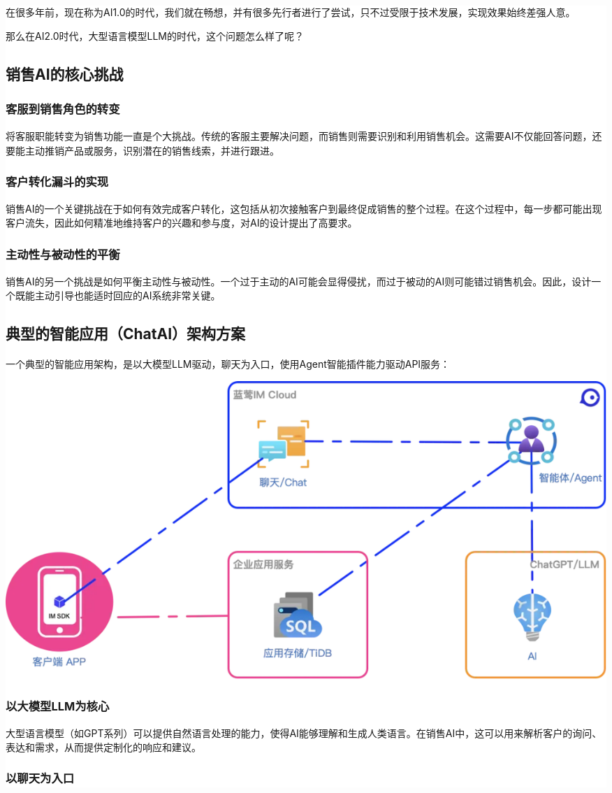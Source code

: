 在很多年前，现在称为AI1.0的时代，我们就在畅想，并有很多先行者进行了尝试，只不过受限于技术发展，实现效果始终差强人意。

那么在AI2.0时代，大型语言模型LLM的时代，这个问题怎么样了呢？

## 销售AI的核心挑战

### 客服到销售角色的转变

将客服职能转变为销售功能一直是个大挑战。传统的客服主要解决问题，而销售则需要识别和利用销售机会。这需要AI不仅能回答问题，还要能主动推销产品或服务，识别潜在的销售线索，并进行跟进。

### 客户转化漏斗的实现

销售AI的一个关键挑战在于如何有效完成客户转化，这包括从初次接触客户到最终促成销售的整个过程。在这个过程中，每一步都可能出现客户流失，因此如何精准地维持客户的兴趣和参与度，对AI的设计提出了高要求。

### 主动性与被动性的平衡

销售AI的另一个挑战是如何平衡主动性与被动性。一个过于主动的AI可能会显得侵扰，而过于被动的AI则可能错过销售机会。因此，设计一个既能主动引导也能适时回应的AI系统非常关键。

## 典型的智能应用（ChatAI）架构方案

一个典型的智能应用架构，是以大模型LLM驱动，聊天为入口，使用Agent智能插件能力驱动API服务：

![智能应用（ChatAI）架构](../../assets/articles/autogen-ab02b88cbe381ffe4d54ee954349f9965c03ff8c26e1bc3a264f4fe671e73d38.webp)

### 以大模型LLM为核心

大型语言模型（如GPT系列）可以提供自然语言处理的能力，使得AI能够理解和生成人类语言。在销售AI中，这可以用来解析客户的询问、表达和需求，从而提供定制化的响应和建议。

### 以聊天为入口
